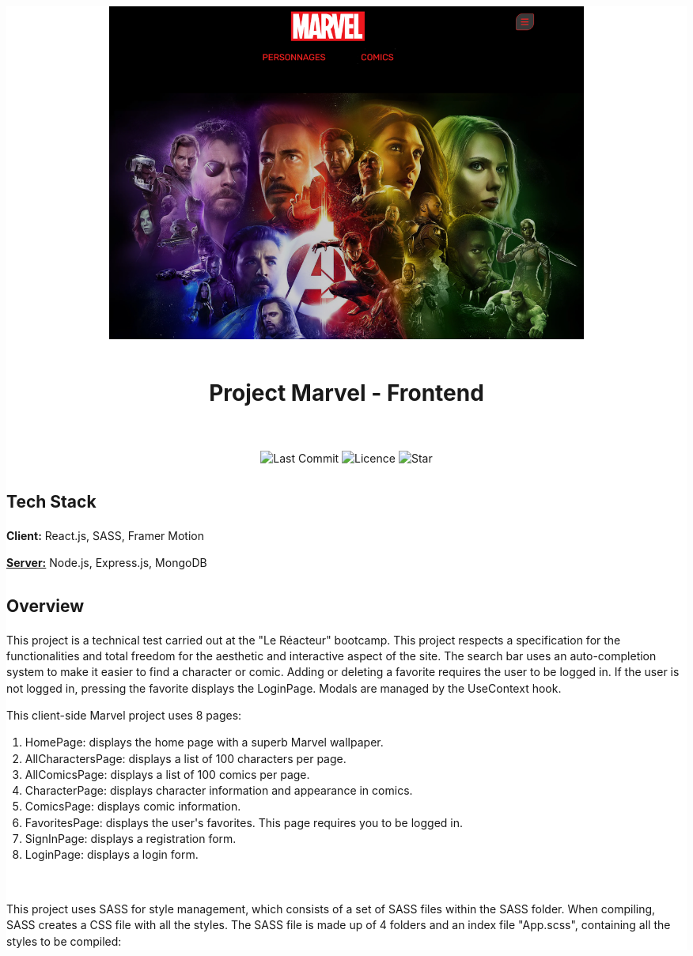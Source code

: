 <h2 align="center">

<img
		width="600"
		alt="Marvel picture"
		src="https://github.com/ErwanPel/Marvel-frontend-SASS/blob/main/src/assets/img/marvel_Home.png">
</h2>

<h1 align="center">
Project Marvel - Frontend

</h1>

</br>

<p align="center">
	<img alt="Last Commit" src="https://img.shields.io/github/last-commit/ErwanPel/Marvel-frontend-SASS.svg?style=flat-square">
	<img alt="Licence" src="https://img.shields.io/github/license/ErwanPel/Marvel-frontend-SASS.svg?style=flat-square">
	<img alt="Star" src="https://img.shields.io/badge/you%20like%20%3F-STAR%20ME-blue.svg?style=flat-square">
</p>


## Tech Stack

**Client:** React.js, SASS, Framer Motion

[**Server:**](https://github.com/ErwanPel/Marvel-backend) Node.js, Express.js, MongoDB


## Overview

This project is a technical test carried out at the "Le Réacteur" bootcamp. This project respects a specification for the functionalities and total freedom for the aesthetic and interactive aspect of the site. The search bar uses an auto-completion system to make it easier to find a character or comic. Adding or deleting a favorite requires the user to be logged in. If the user is not logged in, pressing the favorite displays the LoginPage. Modals are managed by the UseContext hook.

This client-side Marvel project uses 8 pages:

1) HomePage: displays the home page with a superb Marvel wallpaper.
2) AllCharactersPage: displays a list of 100 characters per page. 
3) AllComicsPage: displays a list of 100 comics per page. 
4) CharacterPage: displays character information and appearance in comics.
5) ComicsPage: displays comic information.
6) FavoritesPage: displays the user's favorites. This page requires you to be logged in.
7) SignInPage: displays a registration form.
8) LoginPage: displays a login form.



</br>

This project uses SASS for style management, which consists of a set of SASS files within the SASS folder. When compiling, SASS creates a CSS file with all the styles. The SASS file is made up of 4 folders and an index file "App.scss", containing all the styles to be compiled:
